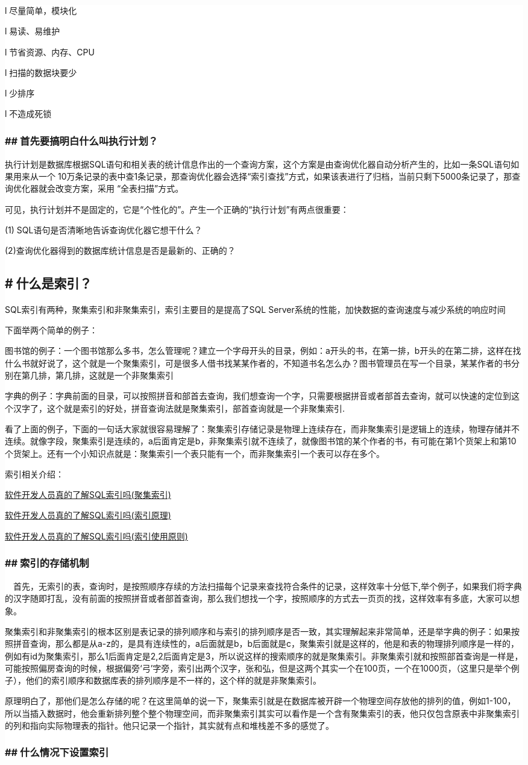 l 尽量简单，模块化

l 易读、易维护

l 节省资源、内存、CPU

l 扫描的数据块要少

l 少排序

l 不造成死锁

### ## 首先要搞明白什么叫执行计划？

执行计划是数据库根据SQL语句和相关表的统计信息作出的一个查询方案，这个方案是由查询优化器自动分析产生的，比如一条SQL语句如果用来从一个 10万条记录的表中查1条记录，那查询优化器会选择“索引查找”方式，如果该表进行了归档，当前只剩下5000条记录了，那查询优化器就会改变方案，采用 “全表扫描”方式。

可见，执行计划并不是固定的，它是“个性化的”。产生一个正确的“执行计划”有两点很重要：

(1) SQL语句是否清晰地告诉查询优化器它想干什么？

(2)查询优化器得到的数据库统计信息是否是最新的、正确的？

## # 什么是索引？

SQL索引有两种，聚集索引和非聚集索引，索引主要目的是提高了SQL Server系统的性能，加快数据的查询速度与减少系统的响应时间

 

下面举两个简单的例子：

图书馆的例子：一个图书馆那么多书，怎么管理呢？建立一个字母开头的目录，例如：a开头的书，在第一排，b开头的在第二排，这样在找什么书就好说了，这个就是一个聚集索引，可是很多人借书找某某作者的，不知道书名怎么办？图书管理员在写一个目录，某某作者的书分别在第几排，第几排，这就是一个非聚集索引

字典的例子：字典前面的目录，可以按照拼音和部首去查询，我们想查询一个字，只需要根据拼音或者部首去查询，就可以快速的定位到这个汉字了，这个就是索引的好处，拼音查询法就是聚集索引，部首查询就是一个非聚集索引.

看了上面的例子，下面的一句话大家就很容易理解了：聚集索引存储记录是物理上连续存在，而非聚集索引是逻辑上的连续，物理存储并不连续。就像字段，聚集索引是连续的，a后面肯定是b，非聚集索引就不连续了，就像图书馆的某个作者的书，有可能在第1个货架上和第10个货架上。还有一个小知识点就是：聚集索引一个表只能有一个，而非聚集索引一个表可以存在多个。

索引相关介绍：

[软件开发人员真的了解SQL索引吗(聚集索引)](http://www.cnblogs.com/ASPNET2008/archive/2010/12/18/1910147.html)

[软件开发人员真的了解SQL索引吗(索引原理)](http://www.cnblogs.com/ASPNET2008/archive/2010/12/18/1910183.html)

[软件开发人员真的了解SQL索引吗(索引使用原则)](http://www.cnblogs.com/ASPNET2008/archive/2010/12/19/1910218.html)

### ## 索引的存储机制

　首先，无索引的表，查询时，是按照顺序存续的方法扫描每个记录来查找符合条件的记录，这样效率十分低下,举个例子，如果我们将字典的汉字随即打乱，没有前面的按照拼音或者部首查询，那么我们想找一个字，按照顺序的方式去一页页的找，这样效率有多底，大家可以想象。

聚集索引和非聚集索引的根本区别是表记录的排列顺序和与索引的排列顺序是否一致，其实理解起来非常简单，还是举字典的例子：如果按照拼音查询，那么都是从a-z的，是具有连续性的，a后面就是b，b后面就是c，聚集索引就是这样的，他是和表的物理排列顺序是一样的，例如有id为聚集索引，那么1后面肯定是2,2后面肯定是3，所以说这样的搜索顺序的就是聚集索引。非聚集索引就和按照部首查询是一样是，可能按照偏房查询的时候，根据偏旁‘弓’字旁，索引出两个汉字，张和弘，但是这两个其实一个在100页，一个在1000页，（这里只是举个例子），他们的索引顺序和数据库表的排列顺序是不一样的，这个样的就是非聚集索引。

原理明白了，那他们是怎么存储的呢？在这里简单的说一下，聚集索引就是在数据库被开辟一个物理空间存放他的排列的值，例如1-100，所以当插入数据时，他会重新排列整个整个物理空间，而非聚集索引其实可以看作是一个含有聚集索引的表，他只仅包含原表中非聚集索引的列和指向实际物理表的指针。他只记录一个指针，其实就有点和堆栈差不多的感觉了。

### ## 什么情况下设置索引
